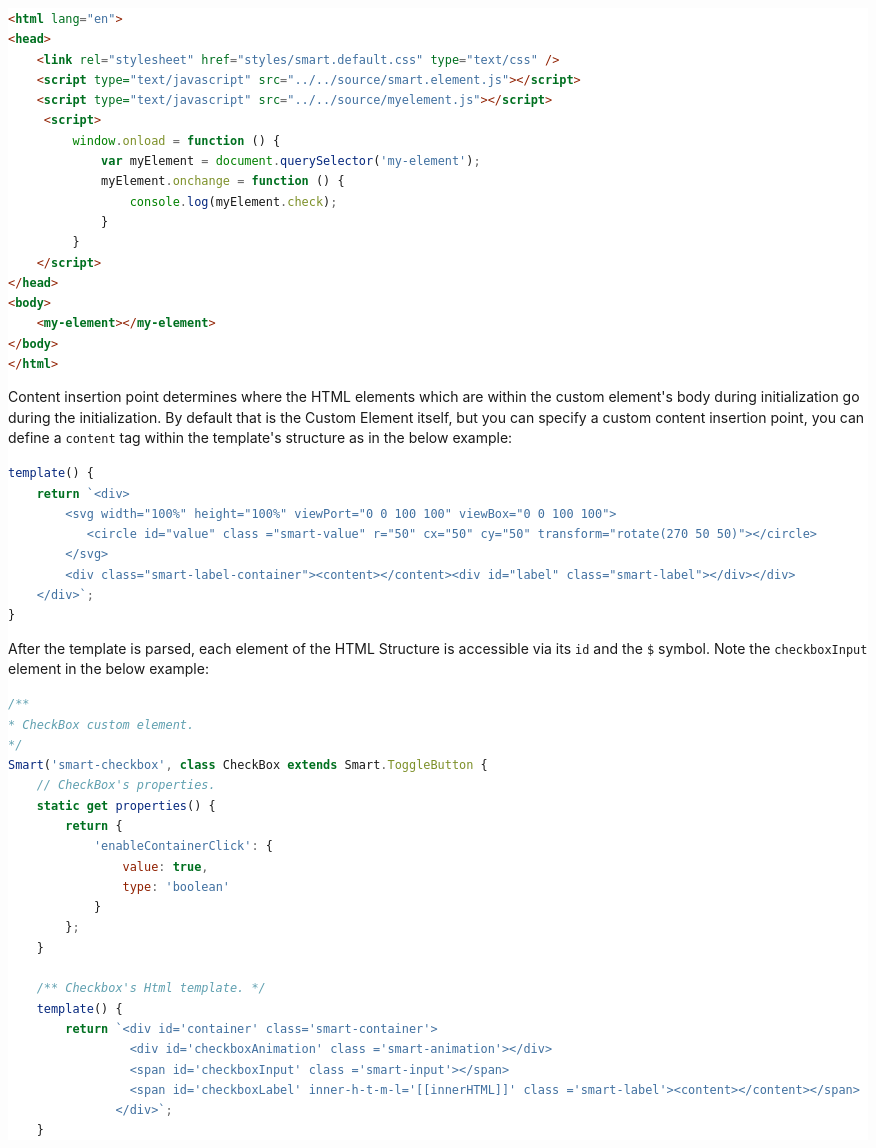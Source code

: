 ```HTML
<html lang="en">
<head>
    <link rel="stylesheet" href="styles/smart.default.css" type="text/css" />
    <script type="text/javascript" src="../../source/smart.element.js"></script>
    <script type="text/javascript" src="../../source/myelement.js"></script>
     <script>
         window.onload = function () {
             var myElement = document.querySelector('my-element');
             myElement.onchange = function () {
                 console.log(myElement.check);
             }
         }
    </script>
</head>
<body>
    <my-element></my-element>
</body>
</html>
```

Content insertion point determines where the HTML elements which are within the custom element's body during initialization go during the initialization. By default that is the Custom Element itself, but you can specify a custom content insertion point, you can define a `content` tag within the template's structure as in the below example:

```javascript
template() {
    return `<div>
        <svg width="100%" height="100%" viewPort="0 0 100 100" viewBox="0 0 100 100">
           <circle id="value" class ="smart-value" r="50" cx="50" cy="50" transform="rotate(270 50 50)"></circle>
        </svg>
        <div class="smart-label-container"><content></content><div id="label" class="smart-label"></div></div>
    </div>`;
}
```


After the template is parsed, each element of the HTML Structure is accessible via its `id` and the `$` symbol. Note the `checkboxInput` element in the below example:

```javascript
/**
* CheckBox custom element.
*/
Smart('smart-checkbox', class CheckBox extends Smart.ToggleButton {
    // CheckBox's properties.
    static get properties() {
        return {
            'enableContainerClick': {
                value: true,
                type: 'boolean'
            }
        };
    }

    /** Checkbox's Html template. */
    template() {
        return `<div id='container' class='smart-container'>
                 <div id='checkboxAnimation' class ='smart-animation'></div>
                 <span id='checkboxInput' class ='smart-input'></span>
                 <span id='checkboxLabel' inner-h-t-m-l='[[innerHTML]]' class ='smart-label'><content></content></span>
               </div>`;
    }
```